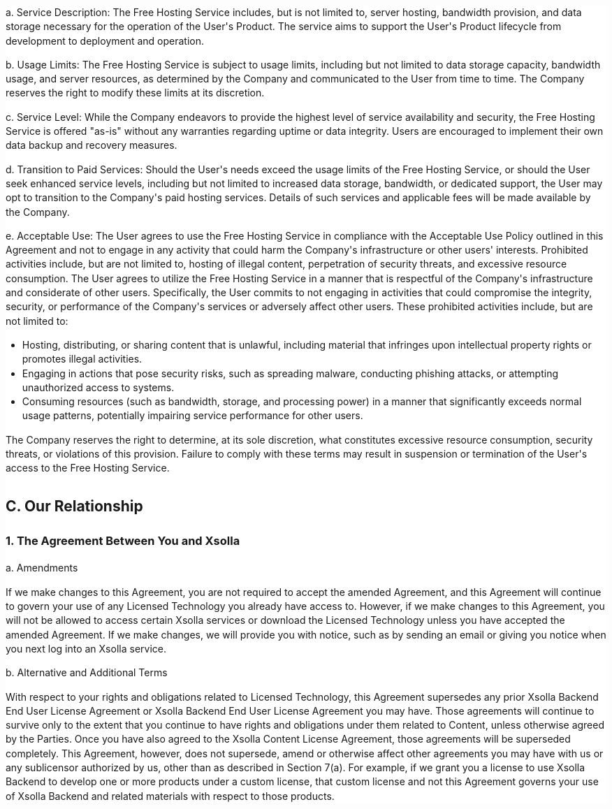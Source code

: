 a. Service Description: The Free Hosting Service includes, but is not limited to, server hosting, bandwidth provision, and data storage necessary for the operation of the User's Product. The service aims to support the User's Product lifecycle from development to deployment and operation.

b. Usage Limits: The Free Hosting Service is subject to usage limits, including but not limited to data storage capacity, bandwidth usage, and server resources, as determined by the Company and communicated to the User from time to time. The Company reserves the right to modify these limits at its discretion.

c. Service Level: While the Company endeavors to provide the highest level of service availability and security, the Free Hosting Service is offered "as-is" without any warranties regarding uptime or data integrity. Users are encouraged to implement their own data backup and recovery measures.

d. Transition to Paid Services: Should the User's needs exceed the usage limits of the Free Hosting Service, or should the User seek enhanced service levels, including but not limited to increased data storage, bandwidth, or dedicated support, the User may opt to transition to the Company's paid hosting services. Details of such services and applicable fees will be made available by the Company.

e. Acceptable Use: The User agrees to use the Free Hosting Service in compliance with the Acceptable Use Policy outlined in this Agreement and not to engage in any activity that could harm the Company's infrastructure or other users' interests. Prohibited activities include, but are not limited to, hosting of illegal content, perpetration of security threats, and excessive resource consumption. The User agrees to utilize the Free Hosting Service in a manner that is respectful of the Company's infrastructure and considerate of other users. Specifically, the User commits to not engaging in activities that could compromise the integrity, security, or performance of the Company's services or adversely affect other users. These prohibited activities include, but are not limited to:

-   Hosting, distributing, or sharing content that is unlawful, including material that infringes upon intellectual property rights or promotes illegal activities.
-   Engaging in actions that pose security risks, such as spreading malware, conducting phishing attacks, or attempting unauthorized access to systems.
-   Consuming resources (such as bandwidth, storage, and processing power) in a manner that significantly exceeds normal usage patterns, potentially impairing service performance for other users.

The Company reserves the right to determine, at its sole discretion, what constitutes excessive resource consumption, security threats, or violations of this provision. Failure to comply with these terms may result in suspension or termination of the User's access to the Free Hosting Service.

## **C. Our Relationship**

### **1. The Agreement Between You and Xsolla**

a. Amendments

If we make changes to this Agreement, you are not required to accept the amended Agreement, and this Agreement will continue to govern your use of any Licensed Technology you already have access to. However, if we make changes to this Agreement, you will not be allowed to access certain Xsolla services or download the Licensed Technology unless you have accepted the amended Agreement. If we make changes, we will provide you with notice, such as by sending an email or giving you notice when you next log into an Xsolla service.

b. Alternative and Additional Terms

With respect to your rights and obligations related to Licensed Technology, this Agreement supersedes any prior Xsolla Backend End User License Agreement or Xsolla Backend End User License Agreement you may have. Those agreements will continue to survive only to the extent that you continue to have rights and obligations under them related to Content, unless otherwise agreed by the Parties. Once you have also agreed to the Xsolla Content License Agreement, those agreements will be superseded completely. This Agreement, however, does not supersede, amend or otherwise affect other agreements you may have with us or any sublicensor authorized by us, other than as described in Section 7(a). For example, if we grant you a license to use Xsolla Backend to develop one or more products under a custom license, that custom license and not this Agreement governs your use of Xsolla Backend and related materials with respect to those products.
